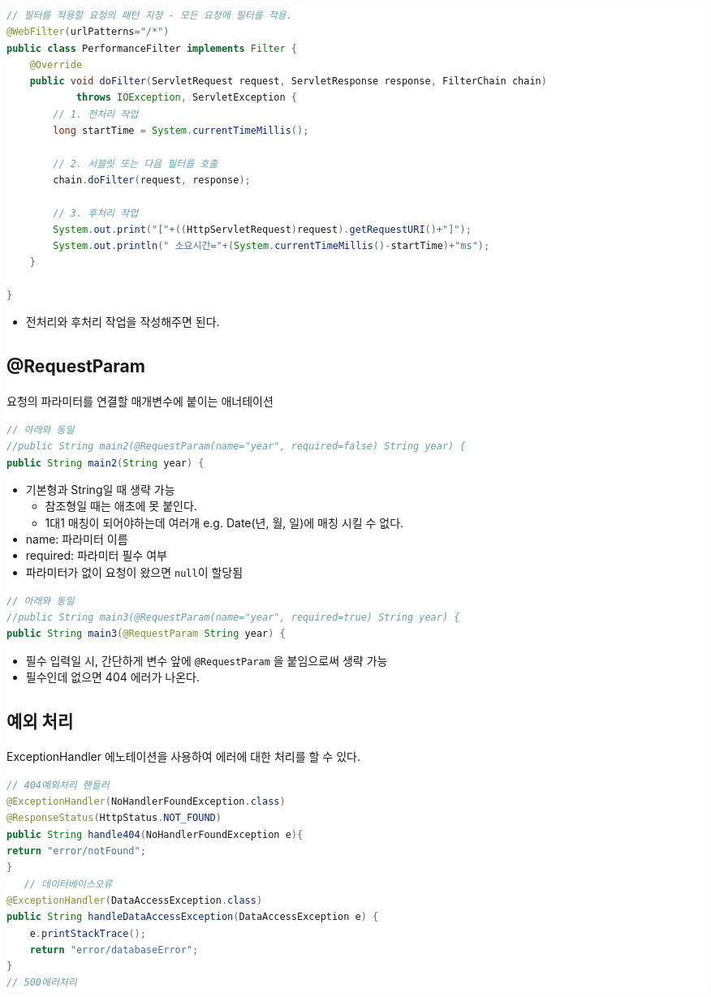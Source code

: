 ```java
// 필터를 적용할 요청의 패턴 지정 - 모든 요청에 필터를 적용.
@WebFilter(urlPatterns="/*")
public class PerformanceFilter implements Filter {
	@Override
	public void doFilter(ServletRequest request, ServletResponse response, FilterChain chain)
			throws IOException, ServletException {
		// 1. 전처리 작업
		long startTime = System.currentTimeMillis();

		// 2. 서블릿 또는 다음 필터를 호출
		chain.doFilter(request, response); 
		
		// 3. 후처리 작업
		System.out.print("["+((HttpServletRequest)request).getRequestURI()+"]");
		System.out.println(" 소요시간="+(System.currentTimeMillis()-startTime)+"ms");
	}

}
```

- 전처리와 후처리 작업을 작성해주면 된다.

## @RequestParam

요청의 파라미터를 연결할 매개변수에 붙이는 애너테이션

```java
// 아래와 동일 
//public String main2(@RequestParam(name="year", required=false) String year) {
public String main2(String year) {
```

- 기본형과 String일 때 생략 가능
    - 참조형일 때는 애초에 못 붙인다.
    - 1대1 매칭이 되어야하는데 여러개 e.g. Date(년, 월, 일)에 매칭 시킬 수 없다.
- name: 파라미터 이름
- required: 파라미터 필수 여부
- 파라미터가 없이 요청이 왔으면 `null`이 할당됨

```java
// 아래와 동일 
//public String main3(@RequestParam(name="year", required=true) String year) {
public String main3(@RequestParam String year) {
```

- 필수 입력일 시, 간단하게 변수 앞에 `@RequestParam` 을 붙임으로써 생략 가능
- 필수인데 없으면 404 에러가 나온다.

## 예외 처리

ExceptionHandler 에노테이션을 사용하여 에러에 대한 처리를 할 수 있다.

```java
// 404예외처리 핸들러
@ExceptionHandler(NoHandlerFoundException.class)
@ResponseStatus(HttpStatus.NOT_FOUND)
public String handle404(NoHandlerFoundException e){
return "error/notFound";
}
   // 데이터베이스오류
@ExceptionHandler(DataAccessException.class)
public String handleDataAccessException(DataAccessException e) {
	e.printStackTrace();
	return "error/databaseError";
}
// 500에러처리
```